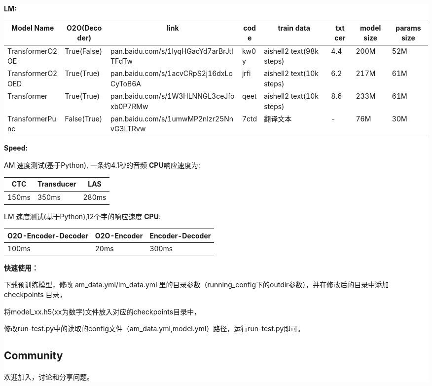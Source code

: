 **LM:**

Model Name|O2O(Decoder)| link |code|train data|txt cer|model size|params size|
---------|----|------|----|-------|------|----------|-----------|
TransformerO2OE|True(False)|pan.baidu.com/s/1lyqHGacYd7arBrJtlTFdTw|kw0y|aishell2 text(98k steps)|4.4|200M|52M|
TransformerO2OED|True(True)|pan.baidu.com/s/1acvCRpS2j16dxLoCyToB6A|jrfi|aishell2 text(10k steps)|6.2|217M|61M|
Transformer|True(True)|pan.baidu.com/s/1W3HLNNGL3ceJfoxb0P7RMw|qeet|aishell2 text(10k steps)|8.6|233M|61M|
TransformerPunc|False(True)|pan.baidu.com/s/1umwMP2nIzr25NnvG3LTRvw|7ctd|翻译文本|-|76M|30M|

**Speed:**

AM 速度测试(基于Python), 一条约4.1秒的音频 **CPU**响应速度为:

|CTC    |Transducer|LAS  |
|-------|----------|-----|
|150ms  |350ms     |280ms|

LM 速度测试(基于Python),12个字的响应速度 **CPU**:

|O2O-Encoder-Decoder|O2O-Encoder|Encoder-Decoder|
|-------------------|-----------|---------------|
|              100ms|       20ms|          300ms|

**快速使用：**

下载预训练模型，修改 am_data.yml/lm_data.yml 里的目录参数（running_config下的outdir参数），并在修改后的目录中添加 checkpoints 目录，

将model_xx.h5(xx为数字)文件放入对应的checkpoints目录中，

修改run-test.py中的读取的config文件（am_data.yml,model.yml）路径，运行run-test.py即可。


## Community
欢迎加入，讨论和分享问题。
